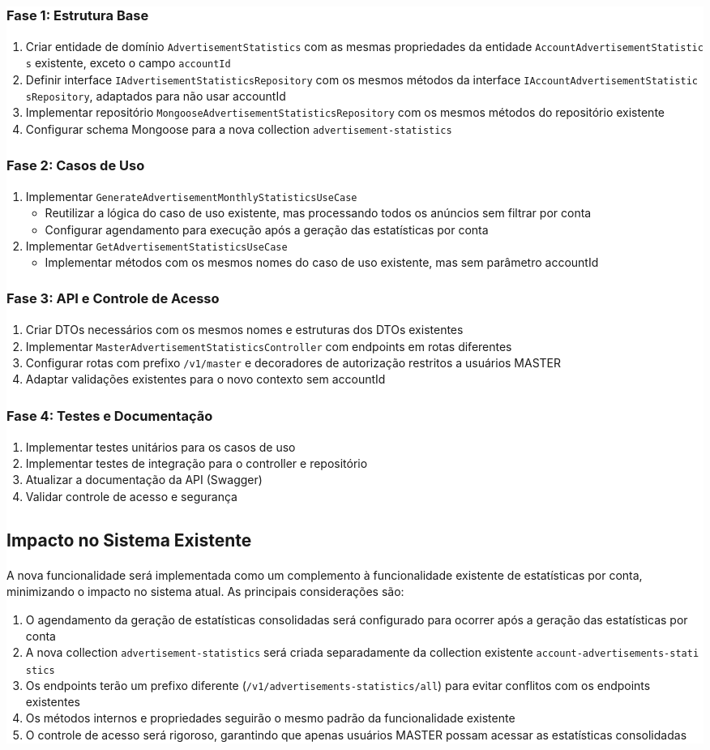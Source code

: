 ### Fase 1: Estrutura Base
1. Criar entidade de domínio `AdvertisementStatistics` com as mesmas propriedades da entidade `AccountAdvertisementStatistics` existente, exceto o campo `accountId`
2. Definir interface `IAdvertisementStatisticsRepository` com os mesmos métodos da interface `IAccountAdvertisementStatisticsRepository`, adaptados para não usar accountId
3. Implementar repositório `MongooseAdvertisementStatisticsRepository` com os mesmos métodos do repositório existente
4. Configurar schema Mongoose para a nova collection `advertisement-statistics`

### Fase 2: Casos de Uso
1. Implementar `GenerateAdvertisementMonthlyStatisticsUseCase`
   - Reutilizar a lógica do caso de uso existente, mas processando todos os anúncios sem filtrar por conta
   - Configurar agendamento para execução após a geração das estatísticas por conta
2. Implementar `GetAdvertisementStatisticsUseCase`
   - Implementar métodos com os mesmos nomes do caso de uso existente, mas sem parâmetro accountId

### Fase 3: API e Controle de Acesso
1. Criar DTOs necessários com os mesmos nomes e estruturas dos DTOs existentes
2. Implementar `MasterAdvertisementStatisticsController` com endpoints em rotas diferentes
3. Configurar rotas com prefixo `/v1/master` e decoradores de autorização restritos a usuários MASTER
4. Adaptar validações existentes para o novo contexto sem accountId

### Fase 4: Testes e Documentação
1. Implementar testes unitários para os casos de uso
2. Implementar testes de integração para o controller e repositório
3. Atualizar a documentação da API (Swagger)
4. Validar controle de acesso e segurança

## Impacto no Sistema Existente

A nova funcionalidade será implementada como um complemento à funcionalidade existente de estatísticas por conta, minimizando o impacto no sistema atual. As principais considerações são:

1. O agendamento da geração de estatísticas consolidadas será configurado para ocorrer após a geração das estatísticas por conta
2. A nova collection `advertisement-statistics` será criada separadamente da collection existente `account-advertisements-statistics`
3. Os endpoints terão um prefixo diferente (`/v1/advertisements-statistics/all`) para evitar conflitos com os endpoints existentes
4. Os métodos internos e propriedades seguirão o mesmo padrão da funcionalidade existente
5. O controle de acesso será rigoroso, garantindo que apenas usuários MASTER possam acessar as estatísticas consolidadas
